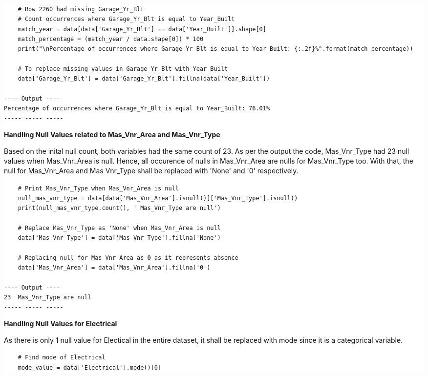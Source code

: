         # Row 2260 had missing Garage_Yr_Blt
        # Count occurrences where Garage_Yr_Blt is equal to Year_Built
        match_year = data[data['Garage_Yr_Blt'] == data['Year_Built']].shape[0]
        match_percentage = (match_year / data.shape[0]) * 100
        print("\nPercentage of occurrences where Garage_Yr_Blt is equal to Year_Built: {:.2f}%".format(match_percentage))
        
        # To replace missing values in Garage_Yr_Blt with Year_Built
        data['Garage_Yr_Blt'] = data['Garage_Yr_Blt'].fillna(data['Year_Built'])

    ---- Output ----
    Percentage of occurrences where Garage_Yr_Blt is equal to Year_Built: 76.01%
    ----- ----- -----

**Handling Null Values related to Mas_Vnr_Area and Mas_Vnr_Type**

Based on the inital null count, both variables had the same count of 23. As per the output the code, Mas_Vnr_Type had 23 null values when Mas_Vnr_Area is null. Hence, all occurence of nulls in Mas_Vnr_Area are nulls for Mas_Vnr_Type too. With that, the null for Mas_Vnr_Area and Mas Vnr_Type shall be replaced with 'None' and '0' respectively.

        # Print Mas_Vnr_Type when Mas_Vnr_Area is null
        null_mas_vnr_type = data[data['Mas_Vnr_Area'].isnull()]['Mas_Vnr_Type'].isnull()
        print(null_mas_vnr_type.count(), ' Mas_Vnr_Type are null')
        
        # Replace Mas_Vnr_Type as 'None' when Mas_Vnr_Area is null
        data['Mas_Vnr_Type'] = data['Mas_Vnr_Type'].fillna('None')
        
        # Replacing null for Mas_Vnr_Area as 0 as it represents absence 
        data['Mas_Vnr_Area'] = data['Mas_Vnr_Area'].fillna('0')

    ---- Output ----
    23  Mas_Vnr_Type are null
    ----- ----- -----

**Handling Null Values for Electrical**

As there is only 1 null value for Electical in the entire dataset, it shall be replaced with mode since it is a categorical variable.

        # Find mode of Electrical
        mode_value = data['Electrical'].mode()[0]
        
